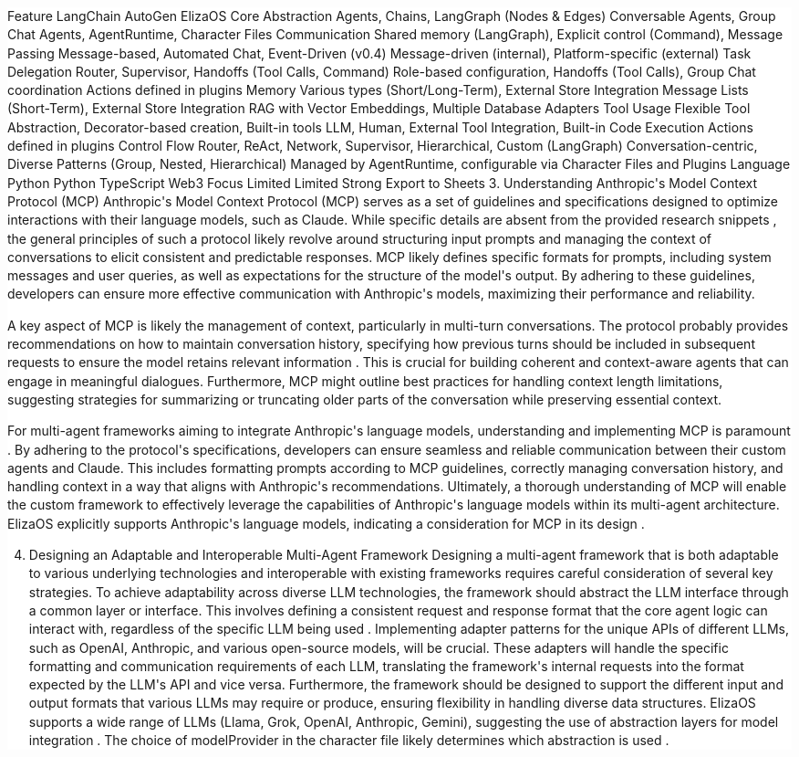 

Feature	LangChain	AutoGen	ElizaOS
Core Abstraction	Agents, Chains, LangGraph (Nodes & Edges)	Conversable Agents, Group Chat	Agents, AgentRuntime, Character Files
Communication	Shared memory (LangGraph), Explicit control (Command), Message Passing	Message-based, Automated Chat, Event-Driven (v0.4)	Message-driven (internal), Platform-specific (external)
Task Delegation	Router, Supervisor, Handoffs (Tool Calls, Command)	Role-based configuration, Handoffs (Tool Calls), Group Chat coordination	Actions defined in plugins
Memory	Various types (Short/Long-Term), External Store Integration	Message Lists (Short-Term), External Store Integration	RAG with Vector Embeddings, Multiple Database Adapters
Tool Usage	Flexible Tool Abstraction, Decorator-based creation, Built-in tools	LLM, Human, External Tool Integration, Built-in Code Execution	Actions defined in plugins
Control Flow	Router, ReAct, Network, Supervisor, Hierarchical, Custom (LangGraph)	Conversation-centric, Diverse Patterns (Group, Nested, Hierarchical)	Managed by AgentRuntime, configurable via Character Files and Plugins
Language	Python	Python	TypeScript
Web3 Focus	Limited	Limited	Strong
Export to Sheets
3. Understanding Anthropic's Model Context Protocol (MCP)
Anthropic's Model Context Protocol (MCP) serves as a set of guidelines and specifications designed to optimize interactions with their language models, such as Claude. While specific details are absent from the provided research snippets , the general principles of such a protocol likely revolve around structuring input prompts and managing the context of conversations to elicit consistent and predictable responses. MCP likely defines specific formats for prompts, including system messages and user queries, as well as expectations for the structure of the model's output. By adhering to these guidelines, developers can ensure more effective communication with Anthropic's models, maximizing their performance and reliability.  


A key aspect of MCP is likely the management of context, particularly in multi-turn conversations. The protocol probably provides recommendations on how to maintain conversation history, specifying how previous turns should be included in subsequent requests to ensure the model retains relevant information . This is crucial for building coherent and context-aware agents that can engage in meaningful dialogues. Furthermore, MCP might outline best practices for handling context length limitations, suggesting strategies for summarizing or truncating older parts of the conversation while preserving essential context.  


For multi-agent frameworks aiming to integrate Anthropic's language models, understanding and implementing MCP is paramount . By adhering to the protocol's specifications, developers can ensure seamless and reliable communication between their custom agents and Claude. This includes formatting prompts according to MCP guidelines, correctly managing conversation history, and handling context in a way that aligns with Anthropic's recommendations. Ultimately, a thorough understanding of MCP will enable the custom framework to effectively leverage the capabilities of Anthropic's language models within its multi-agent architecture. ElizaOS explicitly supports Anthropic's language models, indicating a consideration for MCP in its design .  




4. Designing an Adaptable and Interoperable Multi-Agent Framework
Designing a multi-agent framework that is both adaptable to various underlying technologies and interoperable with existing frameworks requires careful consideration of several key strategies.
To achieve adaptability across diverse LLM technologies, the framework should abstract the LLM interface through a common layer or interface. This involves defining a consistent request and response format that the core agent logic can interact with, regardless of the specific LLM being used . Implementing adapter patterns for the unique APIs of different LLMs, such as OpenAI, Anthropic, and various open-source models, will be crucial. These adapters will handle the specific formatting and communication requirements of each LLM, translating the framework's internal requests into the format expected by the LLM's API and vice versa. Furthermore, the framework should be designed to support the different input and output formats that various LLMs may require or produce, ensuring flexibility in handling diverse data structures. ElizaOS supports a wide range of LLMs (Llama, Grok, OpenAI, Anthropic, Gemini), suggesting the use of abstraction layers for model integration . The choice of modelProvider in the character file likely determines which abstraction is used .  
